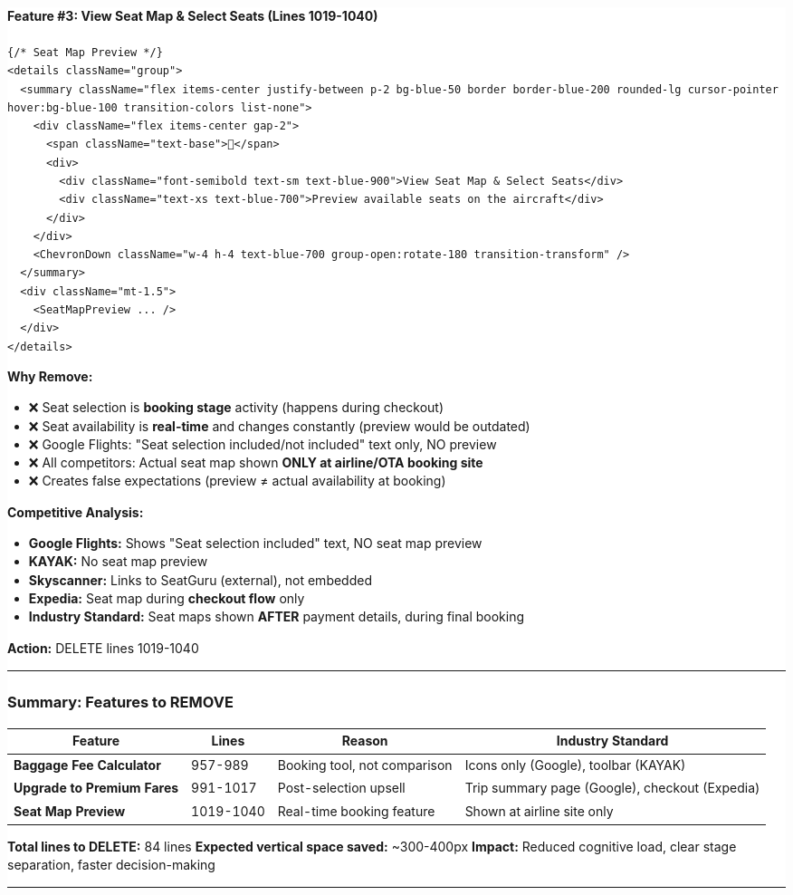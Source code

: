 
#### Feature #3: View Seat Map & Select Seats (Lines 1019-1040)
```tsx
{/* Seat Map Preview */}
<details className="group">
  <summary className="flex items-center justify-between p-2 bg-blue-50 border border-blue-200 rounded-lg cursor-pointer hover:bg-blue-100 transition-colors list-none">
    <div className="flex items-center gap-2">
      <span className="text-base">💺</span>
      <div>
        <div className="font-semibold text-sm text-blue-900">View Seat Map & Select Seats</div>
        <div className="text-xs text-blue-700">Preview available seats on the aircraft</div>
      </div>
    </div>
    <ChevronDown className="w-4 h-4 text-blue-700 group-open:rotate-180 transition-transform" />
  </summary>
  <div className="mt-1.5">
    <SeatMapPreview ... />
  </div>
</details>
```

**Why Remove:**
- ❌ Seat selection is **booking stage** activity (happens during checkout)
- ❌ Seat availability is **real-time** and changes constantly (preview would be outdated)
- ❌ Google Flights: "Seat selection included/not included" text only, NO preview
- ❌ All competitors: Actual seat map shown **ONLY at airline/OTA booking site**
- ❌ Creates false expectations (preview ≠ actual availability at booking)

**Competitive Analysis:**
- **Google Flights:** Shows "Seat selection included" text, NO seat map preview
- **KAYAK:** No seat map preview
- **Skyscanner:** Links to SeatGuru (external), not embedded
- **Expedia:** Seat map during **checkout flow** only
- **Industry Standard:** Seat maps shown **AFTER** payment details, during final booking

**Action:** DELETE lines 1019-1040

---

### Summary: Features to REMOVE

| Feature | Lines | Reason | Industry Standard |
|---------|-------|--------|-------------------|
| **Baggage Fee Calculator** | 957-989 | Booking tool, not comparison | Icons only (Google), toolbar (KAYAK) |
| **Upgrade to Premium Fares** | 991-1017 | Post-selection upsell | Trip summary page (Google), checkout (Expedia) |
| **Seat Map Preview** | 1019-1040 | Real-time booking feature | Shown at airline site only |

**Total lines to DELETE:** 84 lines
**Expected vertical space saved:** ~300-400px
**Impact:** Reduced cognitive load, clear stage separation, faster decision-making

---